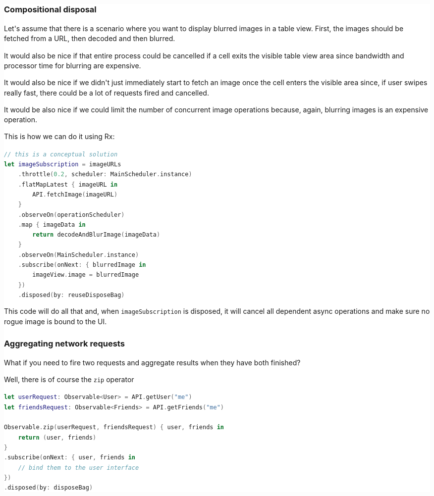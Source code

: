 ### Compositional disposal

Let's assume that there is a scenario where you want to display blurred images in a table view. First, the images should be fetched from a URL, then decoded and then blurred.

It would also be nice if that entire process could be cancelled if a cell exits the visible table view area since bandwidth and processor time for blurring are expensive.

It would also be nice if we didn't just immediately start to fetch an image once the cell enters the visible area since, if user swipes really fast, there could be a lot of requests fired and cancelled.

It would be also nice if we could limit the number of concurrent image operations because, again, blurring images is an expensive operation.

This is how we can do it using Rx:

```swift
// this is a conceptual solution
let imageSubscription = imageURLs
    .throttle(0.2, scheduler: MainScheduler.instance)
    .flatMapLatest { imageURL in
        API.fetchImage(imageURL)
    }
    .observeOn(operationScheduler)
    .map { imageData in
        return decodeAndBlurImage(imageData)
    }
    .observeOn(MainScheduler.instance)
    .subscribe(onNext: { blurredImage in
        imageView.image = blurredImage
    })
    .disposed(by: reuseDisposeBag)
```

This code will do all that and, when `imageSubscription` is disposed, it will cancel all dependent async operations and make sure no rogue image is bound to the UI.

### Aggregating network requests

What if you need to fire two requests and aggregate results when they have both finished?

Well, there is of course the `zip` operator

```swift
let userRequest: Observable<User> = API.getUser("me")
let friendsRequest: Observable<Friends> = API.getFriends("me")

Observable.zip(userRequest, friendsRequest) { user, friends in
    return (user, friends)
}
.subscribe(onNext: { user, friends in
    // bind them to the user interface
})
.disposed(by: disposeBag)
```
